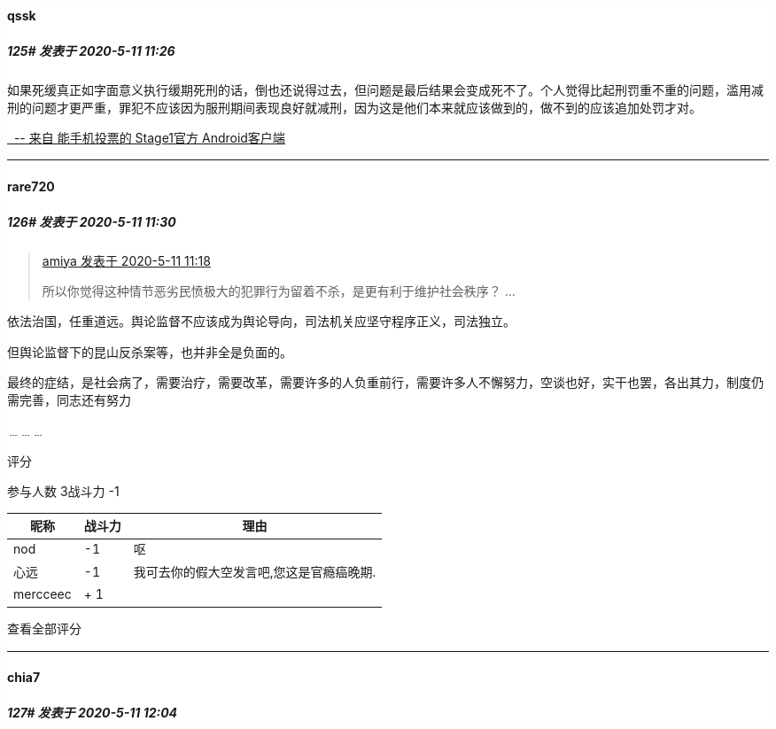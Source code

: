 ####  qssk  
##### 125#       发表于 2020-5-11 11:26




如果死缓真正如字面意义执行缓期死刑的话，倒也还说得过去，但问题是最后结果会变成死不了。个人觉得比起刑罚重不重的问题，滥用减刑的问题才更严重，罪犯不应该因为服刑期间表现良好就减刑，因为这是他们本来就应该做到的，做不到的应该追加处罚才对。

[  -- 来自 能手机投票的 Stage1官方 Android客户端](https://www.coolapk.com/apk/140634)







*****

####  rare720  
##### 126#       发表于 2020-5-11 11:30



<blockquote><a href="httphttps://bbs.saraba1st.com/2b/forum.php?mod=redirect&amp;goto=findpost&amp;pid=47376471&amp;ptid=1933771" target="_blank">amiya 发表于 2020-5-11 11:18</a>

所以你觉得这种情节恶劣民愤极大的犯罪行为留着不杀，是更有利于维护社会秩序？ ...</blockquote>
依法治国，任重道远。舆论监督不应该成为舆论导向，司法机关应坚守程序正义，司法独立。 


但舆论监督下的昆山反杀案等，也并非全是负面的。


最终的症结，是社会病了，需要治疗，需要改革，需要许多的人负重前行，需要许多人不懈努力，空谈也好，实干也罢，各出其力，制度仍需完善，同志还有努力



﹍﹍﹍

评分





 参与人数 3战斗力 -1

|昵称|战斗力|理由|
|----|---|---|
| nod|-1|呕|
| 心远|-1|我可去你的假大空发言吧,您这是官瘾癌晚期.|
| mercceec| + 1||



查看全部评分






*****

####  chia7  
##### 127#       发表于 2020-5-11 12:04

